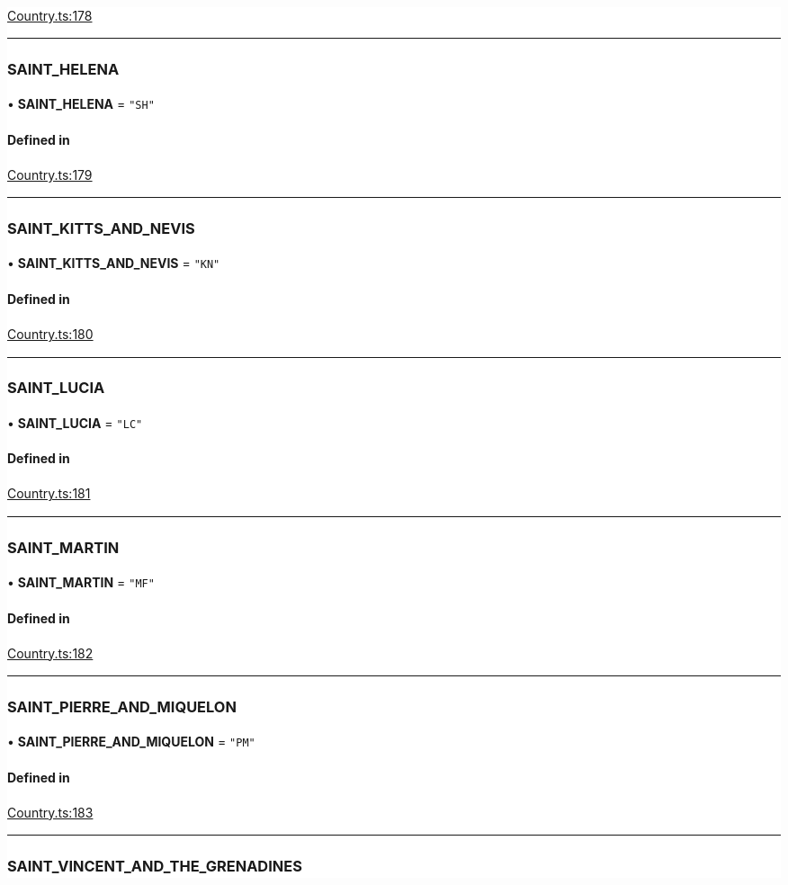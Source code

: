 [Country.ts:178](https://github.com/totalpave/country/blob/2648cfa/src/Country.ts#L178)

___

### SAINT\_HELENA

• **SAINT\_HELENA** = ``"SH"``

#### Defined in

[Country.ts:179](https://github.com/totalpave/country/blob/2648cfa/src/Country.ts#L179)

___

### SAINT\_KITTS\_AND\_NEVIS

• **SAINT\_KITTS\_AND\_NEVIS** = ``"KN"``

#### Defined in

[Country.ts:180](https://github.com/totalpave/country/blob/2648cfa/src/Country.ts#L180)

___

### SAINT\_LUCIA

• **SAINT\_LUCIA** = ``"LC"``

#### Defined in

[Country.ts:181](https://github.com/totalpave/country/blob/2648cfa/src/Country.ts#L181)

___

### SAINT\_MARTIN

• **SAINT\_MARTIN** = ``"MF"``

#### Defined in

[Country.ts:182](https://github.com/totalpave/country/blob/2648cfa/src/Country.ts#L182)

___

### SAINT\_PIERRE\_AND\_MIQUELON

• **SAINT\_PIERRE\_AND\_MIQUELON** = ``"PM"``

#### Defined in

[Country.ts:183](https://github.com/totalpave/country/blob/2648cfa/src/Country.ts#L183)

___

### SAINT\_VINCENT\_AND\_THE\_GRENADINES
